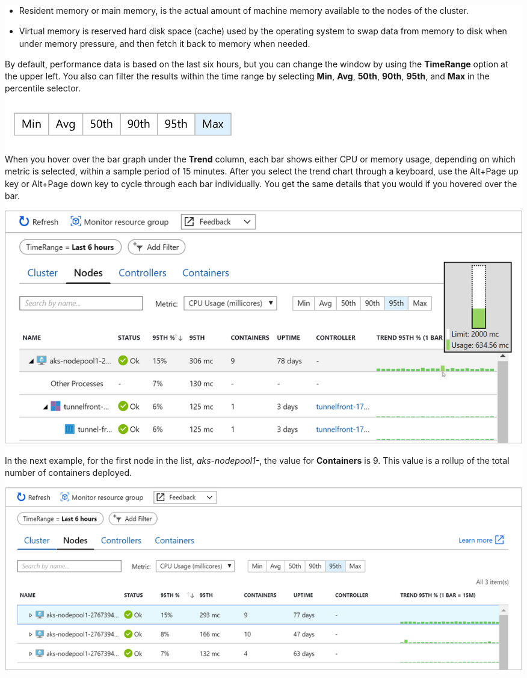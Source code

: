 - Resident memory or main memory, is the actual amount of machine memory available to the nodes of the cluster.

- Virtual memory is reserved hard disk space (cache) used by the operating system to swap data from memory to disk when under memory pressure, and then fetch it back to memory when needed.

By default, performance data is based on the last six hours, but you can change the window by using the **TimeRange** option at the upper left. You also can filter the results within the time range by selecting **Min**, **Avg**, **50th**, **90th**, **95th**, and **Max** in the percentile selector. 

![Percentile selection for data filtering](./media/container-insights-analyze/containers-metric-percentile-filter.png)

When you hover over the bar graph under the **Trend** column, each bar shows either CPU or memory usage, depending on which metric is selected, within a sample period of 15 minutes. After you select the trend chart through a keyboard, use the Alt+Page up key or Alt+Page down key to cycle through each bar individually. You get the same details that you would if you hovered over the bar.

![Trend bar chart hover-over example](./media/container-insights-analyze/containers-metric-trend-bar-01.png) 

In the next example, for the first node in the list, *aks-nodepool1-*, the value for **Containers** is 9. This value is a rollup of the total number of containers deployed.

![Rollup of containers-per-node example](./media/container-insights-analyze/containers-nodes-containerstotal.png)
